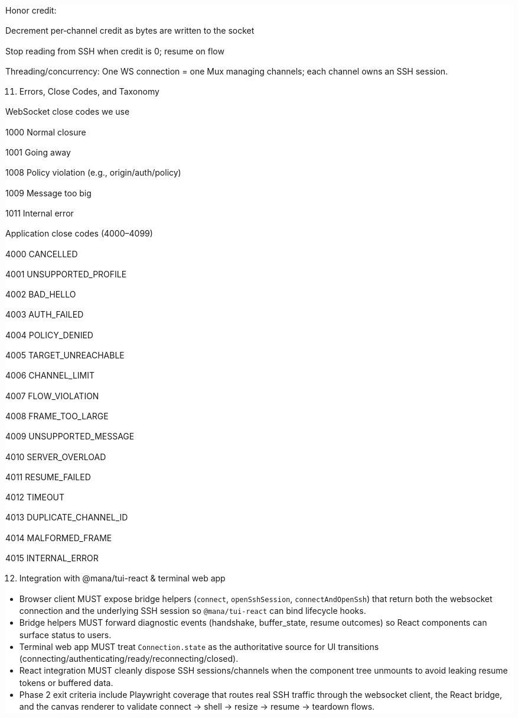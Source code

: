 Honor credit:

Decrement per‑channel credit as bytes are written to the socket

Stop reading from SSH when credit is 0; resume on flow

Threading/concurrency: One WS connection = one Mux managing channels; each channel owns an SSH session.

11) Errors, Close Codes, and Taxonomy

WebSocket close codes we use

1000 Normal closure

1001 Going away

1008 Policy violation (e.g., origin/auth/policy)

1009 Message too big

1011 Internal error

Application close codes (4000–4099)

4000 CANCELLED

4001 UNSUPPORTED_PROFILE

4002 BAD_HELLO

4003 AUTH_FAILED

4004 POLICY_DENIED

4005 TARGET_UNREACHABLE

4006 CHANNEL_LIMIT

4007 FLOW_VIOLATION

4008 FRAME_TOO_LARGE

4009 UNSUPPORTED_MESSAGE

4010 SERVER_OVERLOAD

4011 RESUME_FAILED

4012 TIMEOUT

4013 DUPLICATE_CHANNEL_ID

4014 MALFORMED_FRAME

4015 INTERNAL_ERROR

12) Integration with @mana/tui-react & terminal web app

- Browser client MUST expose bridge helpers (`connect`, `openSshSession`, `connectAndOpenSsh`) that return both the websocket connection and the underlying SSH session so `@mana/tui-react` can bind lifecycle hooks.
- Bridge helpers MUST forward diagnostic events (handshake, buffer_state, resume outcomes) so React components can surface status to users.
- Terminal web app MUST treat `Connection.state` as the authoritative source for UI transitions (connecting/authenticating/ready/reconnecting/closed).
- React integration MUST cleanly dispose SSH sessions/channels when the component tree unmounts to avoid leaking resume tokens or buffered data.
- Phase 2 exit criteria include Playwright coverage that routes real SSH traffic through the websocket client, the React bridge, and the canvas renderer to validate connect → shell → resize → resume → teardown flows.
